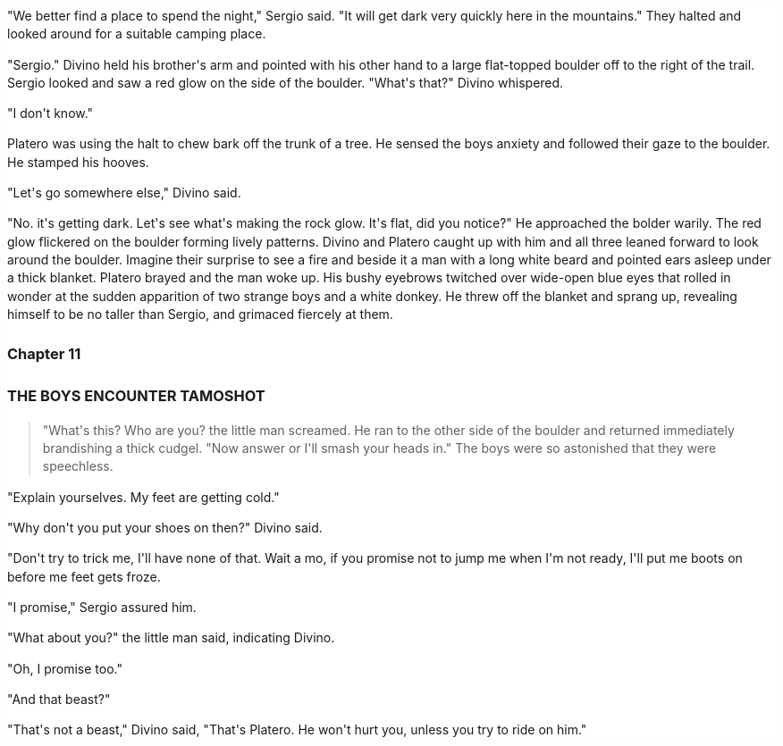 \"We better find a place to spend the night,\" Sergio said. \"It will
get dark very quickly here in the mountains.\" They halted and looked
around for a suitable camping place.

\"Sergio.\" Divino held his brother\'s arm and pointed with his other
hand to a large flat-topped boulder off to the right of the trail.
Sergio looked and saw a red glow on the side of the boulder. \"What\'s
that?\" Divino whispered.

\"I don\'t know.\"

Platero was using the halt to chew bark off the trunk of a tree. He
sensed the boys anxiety and followed their gaze to the boulder. He
stamped his hooves.

\"Let\'s go somewhere else,\" Divino said.

\"No. it\'s getting dark. Let\'s see what\'s making the rock glow. It\'s
flat, did you notice?\" He approached the bolder warily. The red glow
flickered on the boulder forming lively patterns. Divino and Platero
caught up with him and all three leaned forward to look around the
boulder. Imagine their surprise to see a fire and beside it a man with a
long white beard and pointed ears asleep under a thick blanket. Platero
brayed and the man woke up. His bushy eyebrows twitched over wide-open
blue eyes that rolled in wonder at the sudden apparition of two strange
boys and a white donkey. He threw off the blanket and sprang up,
revealing himself to be no taller than Sergio, and grimaced fiercely at
them.

### Chapter 11

### THE BOYS ENCOUNTER TAMOSHOT

> \"What\'s this? Who are you? the little man screamed. He ran to the
> other side of the boulder and returned immediately brandishing a thick
> cudgel. \"Now answer or I\'ll smash your heads in.\" The boys were so
> astonished that they were speechless.

\"Explain yourselves. My feet are getting cold.\"

\"Why don\'t you put your shoes on then?\" Divino said.

\"Don\'t try to trick me, I\'ll have none of that. Wait a mo, if you
promise not to jump me when I\'m not ready, I\'ll put me boots on before
me feet gets froze.

\"I promise,\" Sergio assured him.

\"What about you?\" the little man said, indicating Divino.

\"Oh, I promise too.\"

\"And that beast?\"

\"That\'s not a beast,\" Divino said, \"That\'s Platero. He won\'t hurt
you, unless you try to ride on him.\"
